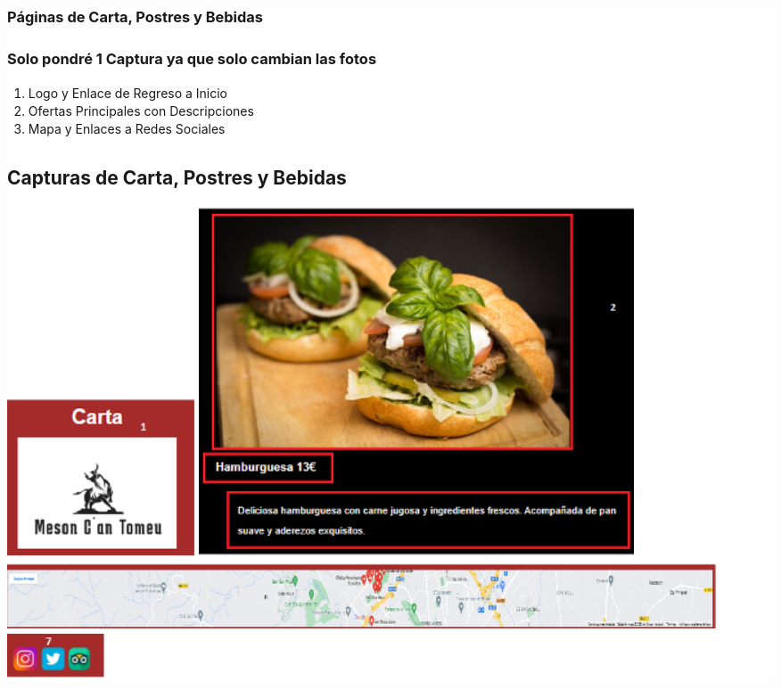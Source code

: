 
### Páginas de Carta, Postres y Bebidas
### Solo pondré 1 Captura ya que solo cambian las fotos

1. Logo y Enlace de Regreso a Inicio
2. Ofertas Principales con Descripciones
3. Mapa y Enlaces a Redes Sociales

## Capturas de Carta, Postres y Bebidas
![Captura11](<capturas readme/11.PNG>)
![Captura10](<capturas readme/10.PNG>)
![Captura8](<capturas readme/8.PNG>)
![Captura7](<capturas readme/7.PNG>)
